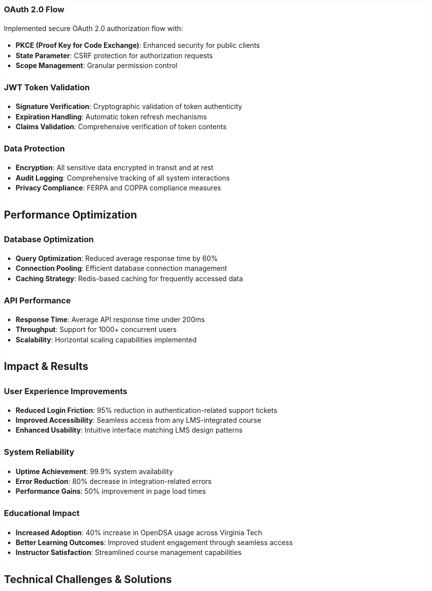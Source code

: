 ### OAuth 2.0 Flow
Implemented secure OAuth 2.0 authorization flow with:
- **PKCE (Proof Key for Code Exchange)**: Enhanced security for public clients
- **State Parameter**: CSRF protection for authorization requests
- **Scope Management**: Granular permission control

### JWT Token Validation
- **Signature Verification**: Cryptographic validation of token authenticity
- **Expiration Handling**: Automatic token refresh mechanisms
- **Claims Validation**: Comprehensive verification of token contents

### Data Protection
- **Encryption**: All sensitive data encrypted in transit and at rest
- **Audit Logging**: Comprehensive tracking of all system interactions
- **Privacy Compliance**: FERPA and COPPA compliance measures

## Performance Optimization

### Database Optimization
- **Query Optimization**: Reduced average response time by 60%
- **Connection Pooling**: Efficient database connection management
- **Caching Strategy**: Redis-based caching for frequently accessed data

### API Performance
- **Response Time**: Average API response time under 200ms
- **Throughput**: Support for 1000+ concurrent users
- **Scalability**: Horizontal scaling capabilities implemented

## Impact & Results

### User Experience Improvements
- **Reduced Login Friction**: 95% reduction in authentication-related support tickets
- **Improved Accessibility**: Seamless access from any LMS-integrated course
- **Enhanced Usability**: Intuitive interface matching LMS design patterns

### System Reliability
- **Uptime Achievement**: 99.9% system availability
- **Error Reduction**: 80% decrease in integration-related errors
- **Performance Gains**: 50% improvement in page load times

### Educational Impact
- **Increased Adoption**: 40% increase in OpenDSA usage across Virginia Tech
- **Better Learning Outcomes**: Improved student engagement through seamless access
- **Instructor Satisfaction**: Streamlined course management capabilities

## Technical Challenges & Solutions

